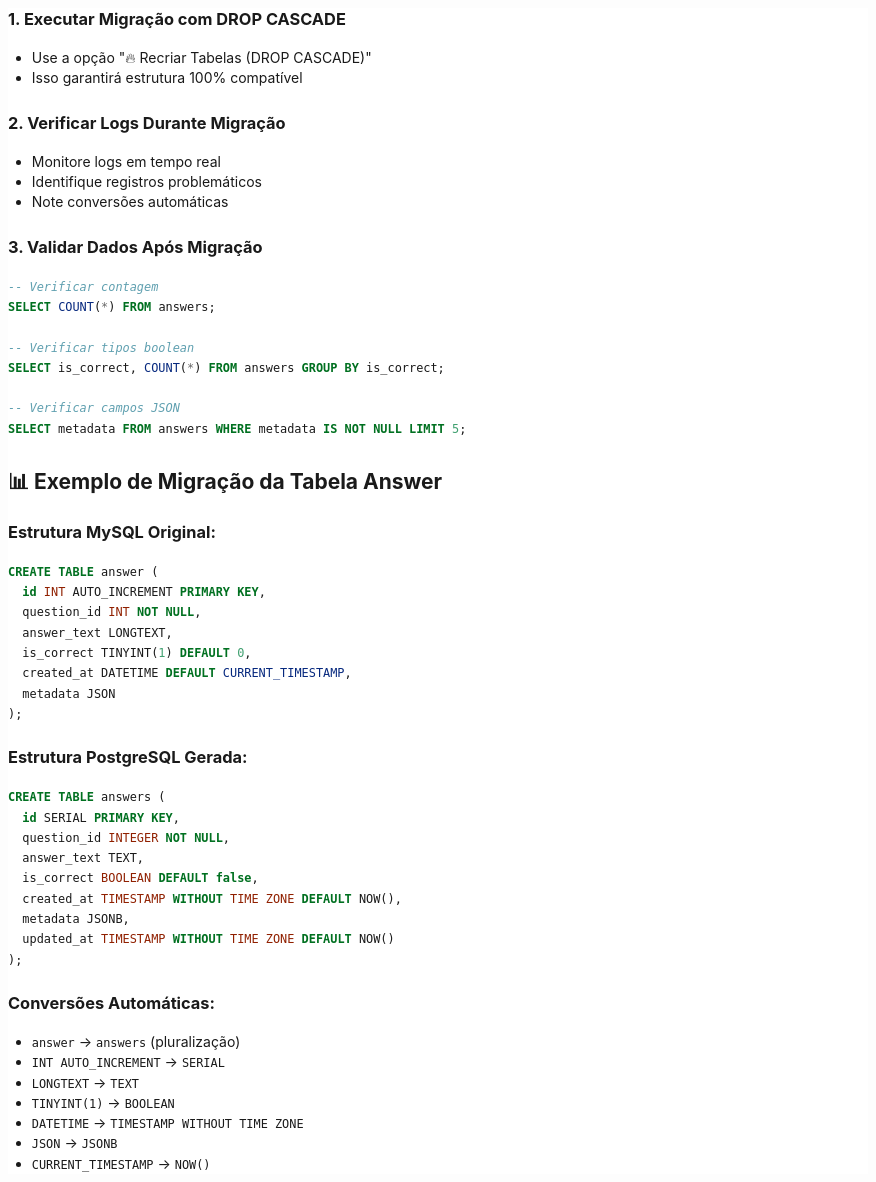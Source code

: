### 1. **Executar Migração com DROP CASCADE**
- Use a opção "🔥 Recriar Tabelas (DROP CASCADE)"
- Isso garantirá estrutura 100% compatível

### 2. **Verificar Logs Durante Migração**
- Monitore logs em tempo real
- Identifique registros problemáticos
- Note conversões automáticas

### 3. **Validar Dados Após Migração**
```sql
-- Verificar contagem
SELECT COUNT(*) FROM answers;

-- Verificar tipos boolean
SELECT is_correct, COUNT(*) FROM answers GROUP BY is_correct;

-- Verificar campos JSON
SELECT metadata FROM answers WHERE metadata IS NOT NULL LIMIT 5;
```

## 📊 Exemplo de Migração da Tabela Answer

### Estrutura MySQL Original:
```sql
CREATE TABLE answer (
  id INT AUTO_INCREMENT PRIMARY KEY,
  question_id INT NOT NULL,
  answer_text LONGTEXT,
  is_correct TINYINT(1) DEFAULT 0,
  created_at DATETIME DEFAULT CURRENT_TIMESTAMP,
  metadata JSON
);
```

### Estrutura PostgreSQL Gerada:
```sql
CREATE TABLE answers (
  id SERIAL PRIMARY KEY,
  question_id INTEGER NOT NULL,
  answer_text TEXT,
  is_correct BOOLEAN DEFAULT false,
  created_at TIMESTAMP WITHOUT TIME ZONE DEFAULT NOW(),
  metadata JSONB,
  updated_at TIMESTAMP WITHOUT TIME ZONE DEFAULT NOW()
);
```

### Conversões Automáticas:
- `answer` → `answers` (pluralização)
- `INT AUTO_INCREMENT` → `SERIAL`
- `LONGTEXT` → `TEXT`
- `TINYINT(1)` → `BOOLEAN`
- `DATETIME` → `TIMESTAMP WITHOUT TIME ZONE`
- `JSON` → `JSONB`
- `CURRENT_TIMESTAMP` → `NOW()`
